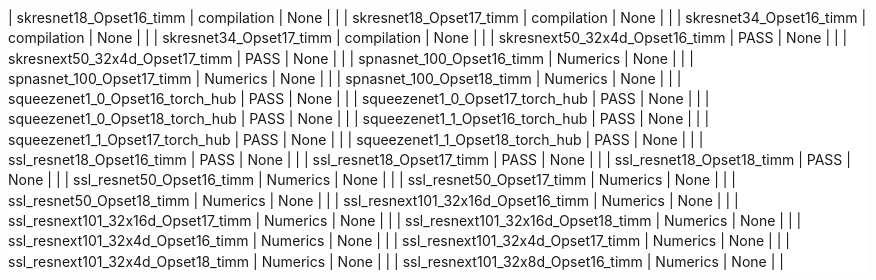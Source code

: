| skresnet18_Opset16_timm | compilation | None | |
| skresnet18_Opset17_timm | compilation | None | |
| skresnet34_Opset16_timm | compilation | None | |
| skresnet34_Opset17_timm | compilation | None | |
| skresnext50_32x4d_Opset16_timm | PASS | None | |
| skresnext50_32x4d_Opset17_timm | PASS | None | |
| spnasnet_100_Opset16_timm | Numerics | None | |
| spnasnet_100_Opset17_timm | Numerics | None | |
| spnasnet_100_Opset18_timm | Numerics | None | |
| squeezenet1_0_Opset16_torch_hub | PASS | None | |
| squeezenet1_0_Opset17_torch_hub | PASS | None | |
| squeezenet1_0_Opset18_torch_hub | PASS | None | |
| squeezenet1_1_Opset16_torch_hub | PASS | None | |
| squeezenet1_1_Opset17_torch_hub | PASS | None | |
| squeezenet1_1_Opset18_torch_hub | PASS | None | |
| ssl_resnet18_Opset16_timm | PASS | None | |
| ssl_resnet18_Opset17_timm | PASS | None | |
| ssl_resnet18_Opset18_timm | PASS | None | |
| ssl_resnet50_Opset16_timm | Numerics | None | |
| ssl_resnet50_Opset17_timm | Numerics | None | |
| ssl_resnet50_Opset18_timm | Numerics | None | |
| ssl_resnext101_32x16d_Opset16_timm | Numerics | None | |
| ssl_resnext101_32x16d_Opset17_timm | Numerics | None | |
| ssl_resnext101_32x16d_Opset18_timm | Numerics | None | |
| ssl_resnext101_32x4d_Opset16_timm | Numerics | None | |
| ssl_resnext101_32x4d_Opset17_timm | Numerics | None | |
| ssl_resnext101_32x4d_Opset18_timm | Numerics | None | |
| ssl_resnext101_32x8d_Opset16_timm | Numerics | None | |
